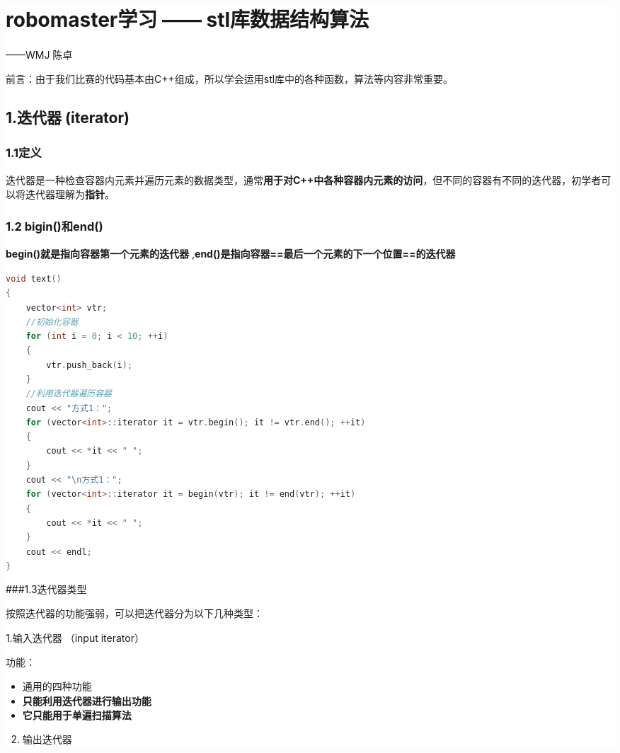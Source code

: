 #  robomaster学习  ——  stl库数据结构算法

——WMJ  陈卓

前言：由于我们比赛的代码基本由C++组成，所以学会运用stl库中的各种函数，算法等内容非常重要。

## 1.迭代器   (iterator)

### 1.1定义

迭代器是一种检查容器内元素并遍历元素的数据类型，通常**用于对C++中各种容器内元素的访问**，但不同的容器有不同的迭代器，初学者可以将迭代器理解为**指针**。

### 1.2 bigin()和end()

**begin()就是指向容器第一个元素的迭代器** ,**end()是指向容器==最后一个元素的下一个位置==的迭代器**

```c++
void text()
{
	vector<int> vtr;
	//初始化容器
	for (int i = 0; i < 10; ++i)
	{
		vtr.push_back(i);
	}
	//利用迭代器遍历容器
	cout << "方式1：";
	for (vector<int>::iterator it = vtr.begin(); it != vtr.end(); ++it)
	{
		cout << *it << " ";
	}
	cout << "\n方式1：";
	for (vector<int>::iterator it = begin(vtr); it != end(vtr); ++it)
	{
		cout << *it << " ";
	}
	cout << endl;
}
```

###1.3迭代器类型

按照迭代器的功能强弱，可以把迭代器分为以下几种类型：

1.输入迭代器 （input iterator）

功能：

- 通用的四种功能
- **只能利用迭代器进行输出功能**
- **它只能用于单遍扫描算法**

2. 输出迭代器
